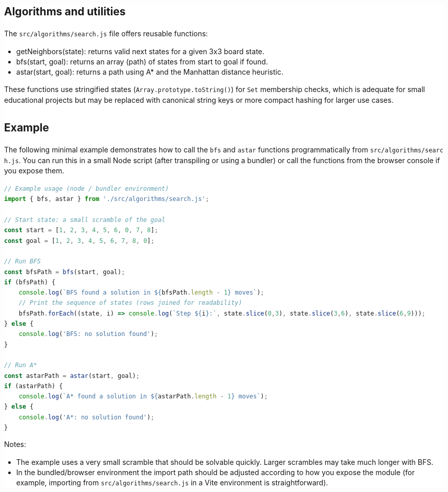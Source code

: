 
## Algorithms and utilities

The `src/algorithms/search.js` file offers reusable functions:

- getNeighbors(state): returns valid next states for a given 3x3 board state.
- bfs(start, goal): returns an array (path) of states from start to goal if found.
- astar(start, goal): returns a path using A* and the Manhattan distance heuristic.

These functions use stringified states (`Array.prototype.toString()`) for `Set` membership checks, which is adequate for small educational projects but may be replaced with canonical string keys or more compact hashing for larger use cases.

## Example

The following minimal example demonstrates how to call the `bfs` and `astar` functions programmatically from `src/algorithms/search.js`. You can run this in a small Node script (after transpiling or using a bundler) or call the functions from the browser console if you expose them.

```javascript
// Example usage (node / bundler environment)
import { bfs, astar } from './src/algorithms/search.js';

// Start state: a small scramble of the goal
const start = [1, 2, 3, 4, 5, 6, 0, 7, 8];
const goal = [1, 2, 3, 4, 5, 6, 7, 8, 0];

// Run BFS
const bfsPath = bfs(start, goal);
if (bfsPath) {
	console.log(`BFS found a solution in ${bfsPath.length - 1} moves`);
	// Print the sequence of states (rows joined for readability)
	bfsPath.forEach((state, i) => console.log(`Step ${i}:`, state.slice(0,3), state.slice(3,6), state.slice(6,9)));
} else {
	console.log('BFS: no solution found');
}

// Run A*
const astarPath = astar(start, goal);
if (astarPath) {
	console.log(`A* found a solution in ${astarPath.length - 1} moves`);
} else {
	console.log('A*: no solution found');
}
```

Notes:
- The example uses a very small scramble that should be solvable quickly. Larger scrambles may take much longer with BFS.
- In the bundled/browser environment the import path should be adjusted according to how you expose the module (for example, importing from `src/algorithms/search.js` in a Vite environment is straightforward).
